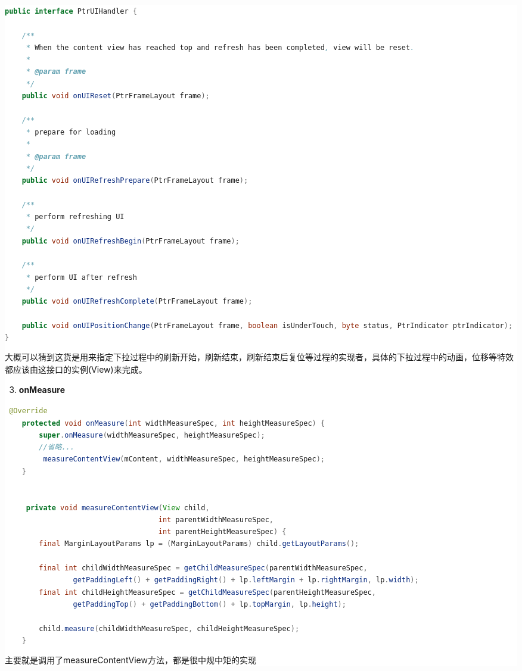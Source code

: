 ```java
public interface PtrUIHandler {

    /**
     * When the content view has reached top and refresh has been completed, view will be reset.
     *
     * @param frame
     */
    public void onUIReset(PtrFrameLayout frame);

    /**
     * prepare for loading
     *
     * @param frame
     */
    public void onUIRefreshPrepare(PtrFrameLayout frame);

    /**
     * perform refreshing UI
     */
    public void onUIRefreshBegin(PtrFrameLayout frame);

    /**
     * perform UI after refresh
     */
    public void onUIRefreshComplete(PtrFrameLayout frame);

    public void onUIPositionChange(PtrFrameLayout frame, boolean isUnderTouch, byte status, PtrIndicator ptrIndicator);
}
```
大概可以猜到这货是用来指定下拉过程中的刷新开始，刷新结束，刷新结束后复位等过程的实现者，具体的下拉过程中的动画，位移等特效都应该由这接口的实例(View)来完成。

3. **onMeasure**
```java
 @Override
    protected void onMeasure(int widthMeasureSpec, int heightMeasureSpec) {
        super.onMeasure(widthMeasureSpec, heightMeasureSpec);
        //省略...
         measureContentView(mContent, widthMeasureSpec, heightMeasureSpec);
    }


     private void measureContentView(View child,
                                    int parentWidthMeasureSpec,
                                    int parentHeightMeasureSpec) {
        final MarginLayoutParams lp = (MarginLayoutParams) child.getLayoutParams();

        final int childWidthMeasureSpec = getChildMeasureSpec(parentWidthMeasureSpec,
                getPaddingLeft() + getPaddingRight() + lp.leftMargin + lp.rightMargin, lp.width);
        final int childHeightMeasureSpec = getChildMeasureSpec(parentHeightMeasureSpec,
                getPaddingTop() + getPaddingBottom() + lp.topMargin, lp.height);

        child.measure(childWidthMeasureSpec, childHeightMeasureSpec);
    }
```
主要就是调用了measureContentView方法，都是很中规中矩的实现
